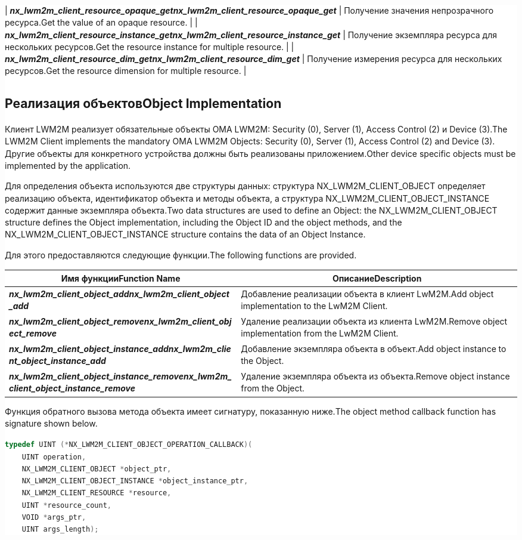 | <span data-ttu-id="fe54d-227">***nx_lwm2m_client_resource_opaque_get***</span><span class="sxs-lookup"><span data-stu-id="fe54d-227">***nx_lwm2m_client_resource_opaque_get***</span></span> | <span data-ttu-id="fe54d-228">Получение значения непрозрачного ресурса.</span><span class="sxs-lookup"><span data-stu-id="fe54d-228">Get the value of an opaque resource.</span></span> |
| <span data-ttu-id="fe54d-229">***nx_lwm2m_client_resource_instance_get***</span><span class="sxs-lookup"><span data-stu-id="fe54d-229">***nx_lwm2m_client_resource_instance_get***</span></span> | <span data-ttu-id="fe54d-230">Получение экземпляра ресурса для нескольких ресурсов.</span><span class="sxs-lookup"><span data-stu-id="fe54d-230">Get the resource instance for multiple resource.</span></span> |
| <span data-ttu-id="fe54d-231">***nx_lwm2m_client_resource_dim_get***</span><span class="sxs-lookup"><span data-stu-id="fe54d-231">***nx_lwm2m_client_resource_dim_get***</span></span> | <span data-ttu-id="fe54d-232">Получение измерения ресурса для нескольких ресурсов.</span><span class="sxs-lookup"><span data-stu-id="fe54d-232">Get the resource dimension for multiple resource.</span></span> |

## <a name="object-implementation"></a><span data-ttu-id="fe54d-233">Реализация объектов</span><span class="sxs-lookup"><span data-stu-id="fe54d-233">Object Implementation</span></span>

<span data-ttu-id="fe54d-234">Клиент LWM2M реализует обязательные объекты OMA LWM2M: Security (0), Server (1), Access Control (2) и Device (3).</span><span class="sxs-lookup"><span data-stu-id="fe54d-234">The LWM2M Client implements the mandatory OMA LWM2M Objects: Security (0), Server (1), Access Control (2) and Device (3).</span></span> <span data-ttu-id="fe54d-235">Другие объекты для конкретного устройства должны быть реализованы приложением.</span><span class="sxs-lookup"><span data-stu-id="fe54d-235">Other device specific objects must be implemented by the application.</span></span>

<span data-ttu-id="fe54d-236">Для определения объекта используются две структуры данных: структура NX_LWM2M_CLIENT_OBJECT определяет реализацию объекта, идентификатор объекта и методы объекта, а структура NX_LWM2M_CLIENT_OBJECT_INSTANCE содержит данные экземпляра объекта.</span><span class="sxs-lookup"><span data-stu-id="fe54d-236">Two data structures are used to define an Object: the NX_LWM2M_CLIENT_OBJECT structure defines the Object implementation, including the Object ID and the object methods, and the NX_LWM2M_CLIENT_OBJECT_INSTANCE structure contains the data of an Object Instance.</span></span>

<span data-ttu-id="fe54d-237">Для этого предоставляются следующие функции.</span><span class="sxs-lookup"><span data-stu-id="fe54d-237">The following functions are provided.</span></span>

| <span data-ttu-id="fe54d-238">Имя&nbsp;функции</span><span class="sxs-lookup"><span data-stu-id="fe54d-238">Function&nbsp;Name</span></span> | <span data-ttu-id="fe54d-239">Описание</span><span class="sxs-lookup"><span data-stu-id="fe54d-239">Description</span></span> |
| --- | --- |
| <span data-ttu-id="fe54d-240">***nx_lwm2m_client_object_add***</span><span class="sxs-lookup"><span data-stu-id="fe54d-240">***nx_lwm2m_client_object_add***</span></span> | <span data-ttu-id="fe54d-241">Добавление реализации объекта в клиент LwM2M.</span><span class="sxs-lookup"><span data-stu-id="fe54d-241">Add object implementation to the LwM2M Client.</span></span> |
| <span data-ttu-id="fe54d-242">***nx_lwm2m_client_object_remove***</span><span class="sxs-lookup"><span data-stu-id="fe54d-242">***nx_lwm2m_client_object_remove***</span></span> | <span data-ttu-id="fe54d-243">Удаление реализации объекта из клиента LwM2M.</span><span class="sxs-lookup"><span data-stu-id="fe54d-243">Remove object implementation from the LwM2M Client.</span></span> |
| <span data-ttu-id="fe54d-244">***nx_lwm2m_client_object_instance_add***</span><span class="sxs-lookup"><span data-stu-id="fe54d-244">***nx_lwm2m_client_object_instance_add***</span></span> | <span data-ttu-id="fe54d-245">Добавление экземпляра объекта в объект.</span><span class="sxs-lookup"><span data-stu-id="fe54d-245">Add object instance to the Object.</span></span> |
| <span data-ttu-id="fe54d-246">***nx_lwm2m_client_object_instance_remove***</span><span class="sxs-lookup"><span data-stu-id="fe54d-246">***nx_lwm2m_client_object_instance_remove***</span></span> | <span data-ttu-id="fe54d-247">Удаление экземпляра объекта из объекта.</span><span class="sxs-lookup"><span data-stu-id="fe54d-247">Remove object instance from the Object.</span></span> |

<span data-ttu-id="fe54d-248">Функция обратного вызова метода объекта имеет сигнатуру, показанную ниже.</span><span class="sxs-lookup"><span data-stu-id="fe54d-248">The object method callback function has signature shown below.</span></span>

```c
typedef UINT (*NX_LWM2M_CLIENT_OBJECT_OPERATION_CALLBACK)(
    UINT operation, 
    NX_LWM2M_CLIENT_OBJECT *object_ptr,
    NX_LWM2M_CLIENT_OBJECT_INSTANCE *object_instance_ptr,
    NX_LWM2M_CLIENT_RESOURCE *resource,
    UINT *resource_count,
    VOID *args_ptr,
    UINT args_length);
```
